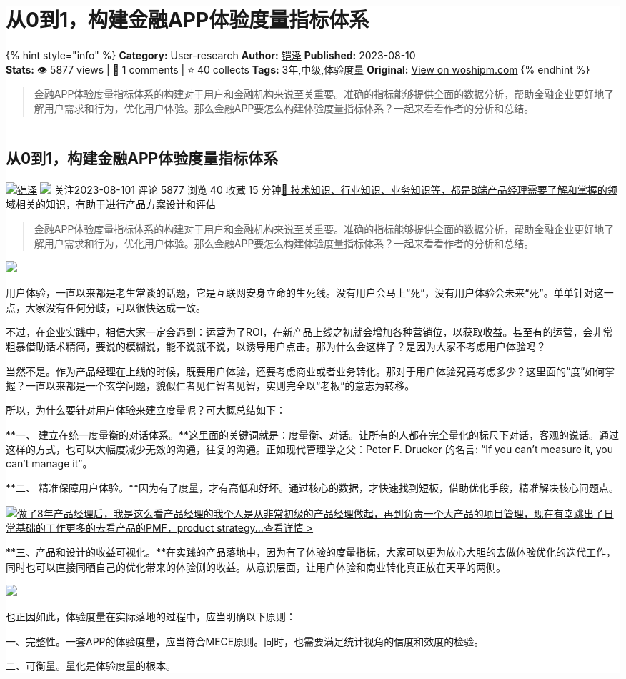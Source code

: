 # 从0到1，构建金融APP体验度量指标体系
{% hint style="info" %}
**Category:** User-research
**Author:** [铠泽](https://www.woshipm.com/u/344801)
**Published:** 2023-08-10  
**Stats:** 👁️ 5877 views | 💬 1 comments | ⭐ 40 collects
**Tags:** 3年,中级,体验度量
**Original:** [View on woshipm.com](https://www.woshipm.com/user-research/5869123.html)
{% endhint %}
> 金融APP体验度量指标体系的构建对于用户和金融机构来说至关重要。准确的指标能够提供全面的数据分析，帮助金融企业更好地了解用户需求和行为，优化用户体验。那么金融APP要怎么构建体验度量指标体系？一起来看看作者的分析和总结。

---

## 从0到1，构建金融APP体验度量指标体系

[![](https://static.woshipm.com/view/woshipm_api_def_20230216182830_3983.jpg?imageView2/1/w/72/h/72/q/100)](https://www.woshipm.com/u/344801)[铠泽](https://www.woshipm.com/u/344801) ![](https://static.woshipm.com/tag/1101_1@2x.png) 关注2023-08-101 评论 5877 浏览 40 收藏 15 分钟[🔗 技术知识、行业知识、业务知识等，都是B端产品经理需要了解和掌握的领域相关的知识，有助于进行产品方案设计和评估](https://ke.qidianla.com/courses/bcpm)

> 金融APP体验度量指标体系的构建对于用户和金融机构来说至关重要。准确的指标能够提供全面的数据分析，帮助金融企业更好地了解用户需求和行为，优化用户体验。那么金融APP要怎么构建体验度量指标体系？一起来看看作者的分析和总结。

![](https://image.woshipm.com/2023/04/14/91cf9ee2-da9e-11ed-aaf8-00163e0b5ff3.png)

用户体验，一直以来都是老生常谈的话题，它是互联网安身立命的生死线。没有用户会马上“死”，没有用户体验会未来“死”。单单针对这一点，大家没有任何分歧，可以很快达成一致。

不过，在企业实践中，相信大家一定会遇到：运营为了ROI，在新产品上线之初就会增加各种营销位，以获取收益。甚至有的运营，会非常粗暴借助话术精简，要说的模糊说，能不说就不说，以诱导用户点击。那为什么会这样子？是因为大家不考虑用户体验吗？

当然不是。作为产品经理在上线的时候，既要用户体验，还要考虑商业或者业务转化。那对于用户体验究竟考虑多少？这里面的“度”如何掌握？一直以来都是一个玄学问题，貌似仁者见仁智者见智，实则完全以“老板”的意志为转移。

所以，为什么要针对用户体验来建立度量呢？可大概总结如下：

**一、 建立在统一度量衡的对话体系。**这里面的关键词就是：度量衡、对话。让所有的人都在完全量化的标尺下对话，客观的说话。通过这样的方式，也可以大幅度减少无效的沟通，往复的沟通。正如现代管理学之父：Peter F. Drucker 的名言: “If you can’t measure it, you can’t manage it”。

**二、 精准保障用户体验。**因为有了度量，才有高低和好坏。通过核心的数据，才快速找到短板，借助优化手段，精准解决核心问题点。

[![](https://image.woshipm.com/2023/08/02/bf59b8ba-30e4-11ee-88e7-00163e0b5ff3.png)做了8年产品经理后，我是这么看产品经理的我个人是从非常初级的产品经理做起，再到负责一个大产品的项目管理，现在有幸跳出了日常基础的工作更多的去看产品的PMF，product strategy...查看详情 >](https://ke.qidianla.com/courses/bcpm)

**三、产品和设计的收益可视化。**在实践的产品落地中，因为有了体验的度量指标，大家可以更为放心大胆的去做体验优化的迭代工作，同时也可以直接同晒自己的优化带来的体验侧的收益。从意识层面，让用户体验和商业转化真正放在天平的两侧。

![](https://image.woshipm.com/2023/08/07/a4b20c4e-34e3-11ee-be05-00163e0b5ff3.png)

也正因如此，体验度量在实际落地的过程中，应当明确以下原则：

一、完整性。一套APP的体验度量，应当符合MECE原则。同时，也需要满足统计视角的信度和效度的检验。

二、可衡量。量化是体验度量的根本。
